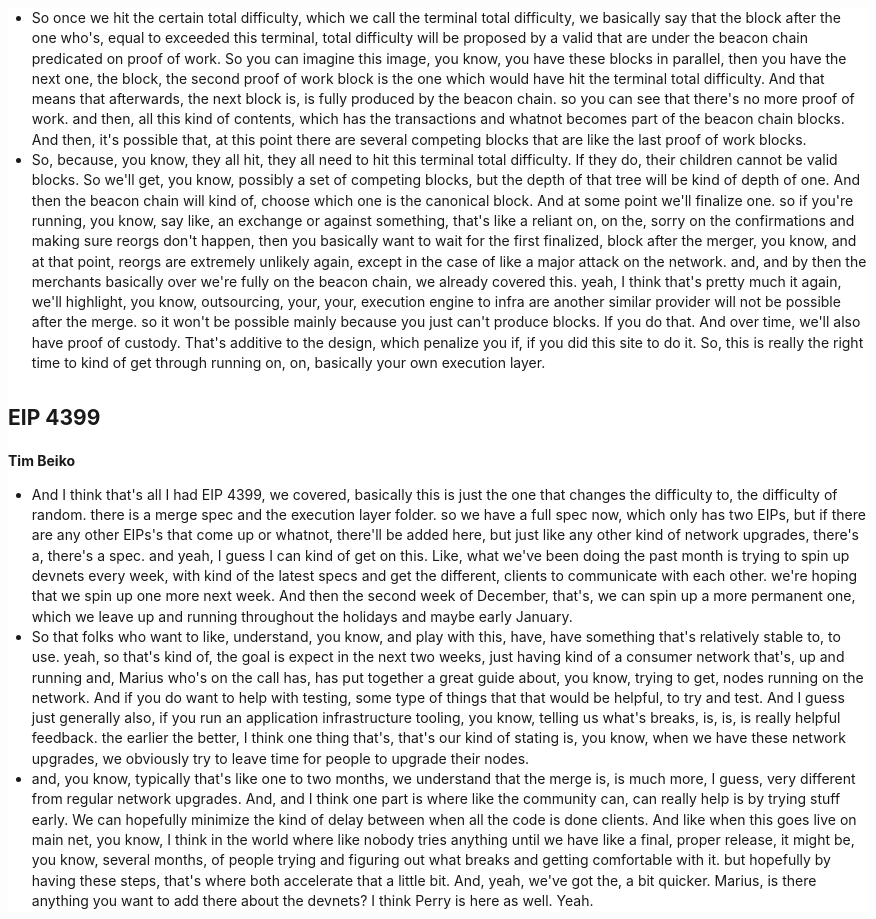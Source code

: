 * So once we hit the certain total difficulty, which we call the terminal total difficulty, we basically say that the block after the one who's, equal to exceeded this terminal, total difficulty will be proposed by a valid that are under the beacon chain predicated on proof of work. So you can imagine this image, you know, you have these blocks in parallel, then you have the next one, the block, the second proof of work block is the one which would have hit the terminal total difficulty. And that means that afterwards, the next block is, is fully produced by the beacon chain. so you can see that there's no more proof of work. and then, all this kind of contents, which has the transactions and whatnot becomes part of the beacon chain blocks. And then, it's possible that, at this point there are several competing blocks that are like the last proof of work blocks. 
* So, because, you know, they all hit, they all need to hit this terminal total difficulty. If they do, their children cannot be valid blocks. So we'll get, you know, possibly a set of competing blocks, but the depth of that tree will be kind of depth of one. And then the beacon chain will kind of, choose which one is the canonical block. And at some point we'll finalize one. so if you're running, you know, say like, an exchange or against something, that's like a reliant on, on the, sorry on the confirmations and making sure reorgs don't happen, then you basically want to wait for the first finalized, block after the merger, you know, and at that point, reorgs are extremely unlikely again, except in the case of like a major attack on the network. and, and by then the merchants basically over we're fully on the beacon chain, we already covered this. yeah, I think that's pretty much it again, we'll highlight, you know, outsourcing, your, your, execution engine to infra are another similar provider will not be possible after the merge. so it won't be possible mainly because you just can't produce blocks. If you do that. And over time, we'll also have proof of custody. That's additive to the design, which penalize you if, if you did this site to do it. So, this is really the right time to kind of get through running on, on, basically your own execution layer. 

## EIP 4399

**Tim Beiko**
* And I think that's all I had EIP 4399, we covered, basically this is just the one that changes the difficulty to, the difficulty of random. there is a merge spec and the execution layer folder. so we have a full spec now, which only has two EIPs, but if there are any other EIPs's that come up or whatnot, there'll be added here, but just like any other kind of network upgrades, there's a, there's a spec. and yeah, I guess I can kind of get on this. Like, what we've been doing the past month is trying to spin up devnets every week, with kind of the latest specs and get the different, clients to communicate with each other. we're hoping that we spin up one more next week. And then the second week of December, that's, we can spin up a more permanent one, which we leave up and running throughout the holidays and maybe early January. 
* So that folks who want to like, understand, you know, and play with this, have, have something that's relatively stable to, to use. yeah, so that's kind of, the goal is expect in the next two weeks, just having kind of a consumer network that's, up and running and, Marius who's on the call has, has put together a great guide about, you know, trying to get, nodes running on the network. And if you do want to help with testing, some type of things that that would be helpful, to try and test. And I guess just generally also, if you run an application infrastructure tooling, you know, telling us what's breaks, is, is, is really helpful feedback. the earlier the better, I think one thing that's, that's our kind of stating is, you know, when we have these network upgrades, we obviously try to leave time for people to upgrade their nodes. 
*  and, you know, typically that's like one to two months, we understand that the merge is, is much more, I guess, very different from regular network upgrades. And, and I think one part is where like the community can, can really help is by trying stuff early. We can hopefully minimize the kind of delay between when all the code is done clients. And like when this goes live on main net, you know, I think in the world where like nobody tries anything until we have like a final, proper release, it might be, you know, several months, of people trying and figuring out what breaks and getting comfortable with it. but hopefully by having these steps, that's where both accelerate that a little bit. And, yeah, we've got the, a bit quicker. Marius, is there anything you want to add there about the devnets? I think Perry is here as well. Yeah. 
